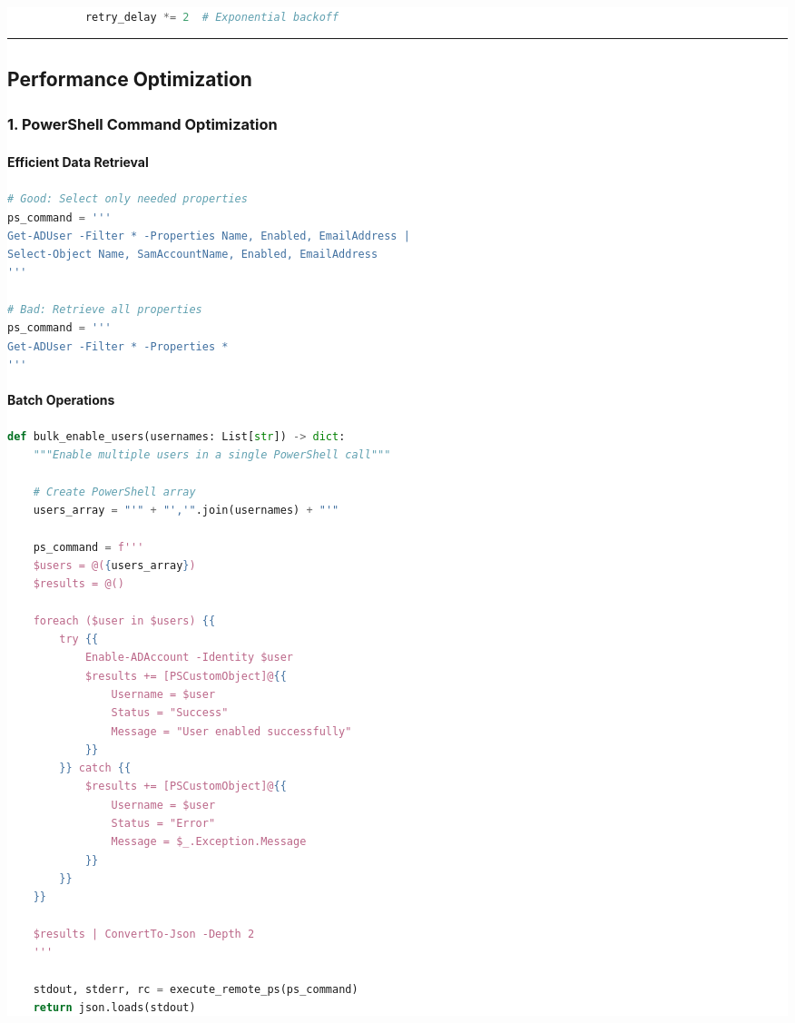 ```python
            retry_delay *= 2  # Exponential backoff
```

---

## Performance Optimization

### 1. PowerShell Command Optimization

#### Efficient Data Retrieval
```python
# Good: Select only needed properties
ps_command = '''
Get-ADUser -Filter * -Properties Name, Enabled, EmailAddress |
Select-Object Name, SamAccountName, Enabled, EmailAddress
'''

# Bad: Retrieve all properties
ps_command = '''
Get-ADUser -Filter * -Properties *
'''
```

#### Batch Operations
```python
def bulk_enable_users(usernames: List[str]) -> dict:
    """Enable multiple users in a single PowerShell call"""
    
    # Create PowerShell array
    users_array = "'" + "','".join(usernames) + "'"
    
    ps_command = f'''
    $users = @({users_array})
    $results = @()
    
    foreach ($user in $users) {{
        try {{
            Enable-ADAccount -Identity $user
            $results += [PSCustomObject]@{{
                Username = $user
                Status = "Success"
                Message = "User enabled successfully"
            }}
        }} catch {{
            $results += [PSCustomObject]@{{
                Username = $user
                Status = "Error"
                Message = $_.Exception.Message
            }}
        }}
    }}
    
    $results | ConvertTo-Json -Depth 2
    '''
    
    stdout, stderr, rc = execute_remote_ps(ps_command)
    return json.loads(stdout)
```
